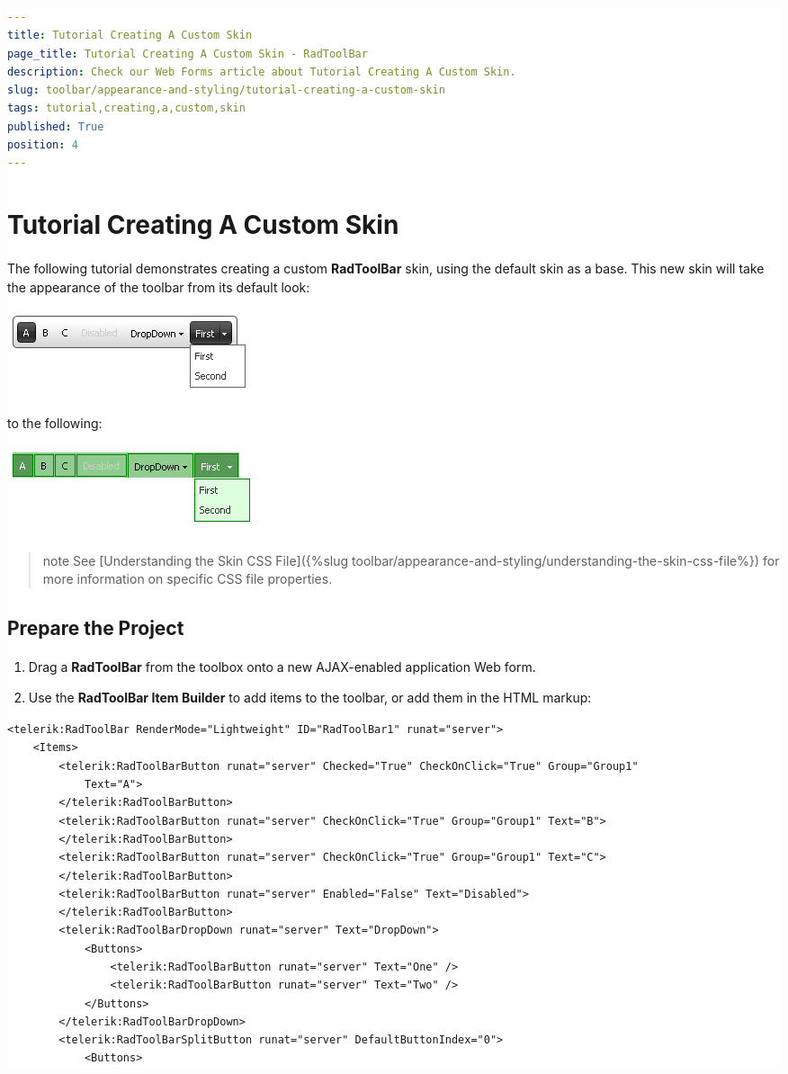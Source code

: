 ```yaml
---
title: Tutorial Creating A Custom Skin
page_title: Tutorial Creating A Custom Skin - RadToolBar
description: Check our Web Forms article about Tutorial Creating A Custom Skin.
slug: toolbar/appearance-and-styling/tutorial-creating-a-custom-skin
tags: tutorial,creating,a,custom,skin
published: True
position: 4
---
```


# Tutorial Creating A Custom Skin

The following tutorial demonstrates creating a custom **RadToolBar** skin, using the default skin as a base. This new skin will take the appearance of the toolbar from its default look:

![ToolBar](images/toolbar_customskinstart.png)

to the following:

![ToolBar Custom Skin](images/toolbar_customskinfinall.png)

>note See [Understanding the Skin CSS File]({%slug toolbar/appearance-and-styling/understanding-the-skin-css-file%}) for more information on specific CSS file properties.
>


## Prepare the Project

1. Drag a **RadToolBar** from the toolbox onto a new AJAX-enabled application Web form.

1. Use the **RadToolBar Item Builder** to add items to the toolbar, or add them in the HTML markup:

````ASPNET
<telerik:RadToolBar RenderMode="Lightweight" ID="RadToolBar1" runat="server">
    <Items>
        <telerik:RadToolBarButton runat="server" Checked="True" CheckOnClick="True" Group="Group1"
            Text="A">
        </telerik:RadToolBarButton>
        <telerik:RadToolBarButton runat="server" CheckOnClick="True" Group="Group1" Text="B">
        </telerik:RadToolBarButton>
        <telerik:RadToolBarButton runat="server" CheckOnClick="True" Group="Group1" Text="C">
        </telerik:RadToolBarButton>
        <telerik:RadToolBarButton runat="server" Enabled="False" Text="Disabled">
        </telerik:RadToolBarButton>
        <telerik:RadToolBarDropDown runat="server" Text="DropDown">
            <Buttons>
                <telerik:RadToolBarButton runat="server" Text="One" />
                <telerik:RadToolBarButton runat="server" Text="Two" />
            </Buttons>
        </telerik:RadToolBarDropDown>
        <telerik:RadToolBarSplitButton runat="server" DefaultButtonIndex="0">
            <Buttons>
````